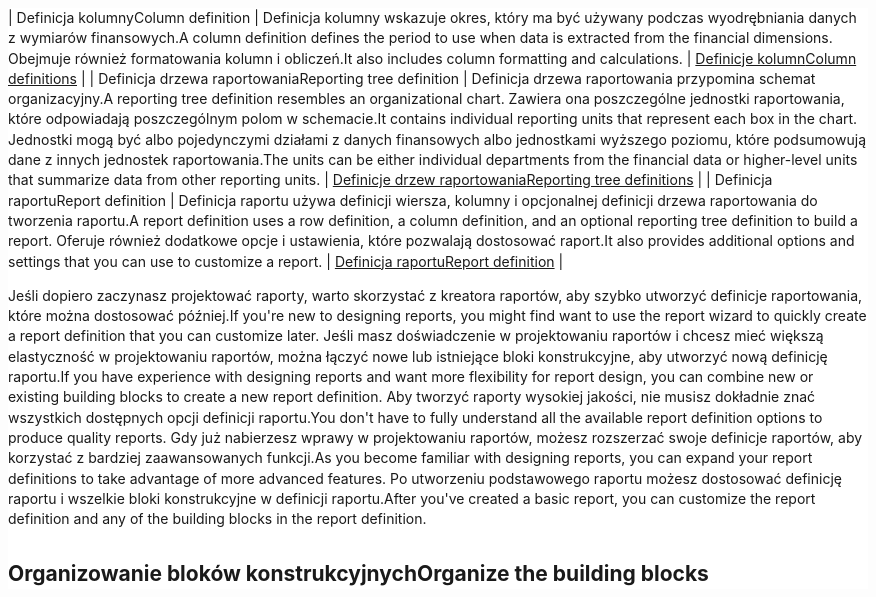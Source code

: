| <span data-ttu-id="b1527-125">Definicja kolumny</span><span class="sxs-lookup"><span data-stu-id="b1527-125">Column definition</span></span>         | <span data-ttu-id="b1527-126">Definicja kolumny wskazuje okres, który ma być używany podczas wyodrębniania danych z wymiarów finansowych.</span><span class="sxs-lookup"><span data-stu-id="b1527-126">A column definition defines the period to use when data is extracted from the financial dimensions.</span></span> <span data-ttu-id="b1527-127">Obejmuje również formatowania kolumn i obliczeń.</span><span class="sxs-lookup"><span data-stu-id="b1527-127">It also includes column formatting and calculations.</span></span>                                                                                                                                 | [<span data-ttu-id="b1527-128">Definicje kolumn</span><span class="sxs-lookup"><span data-stu-id="b1527-128">Column definitions</span></span>](column-definitions-financial-reports.md)         |
| <span data-ttu-id="b1527-129">Definicja drzewa raportowania</span><span class="sxs-lookup"><span data-stu-id="b1527-129">Reporting tree definition</span></span> | <span data-ttu-id="b1527-130">Definicja drzewa raportowania przypomina schemat organizacyjny.</span><span class="sxs-lookup"><span data-stu-id="b1527-130">A reporting tree definition resembles an organizational chart.</span></span> <span data-ttu-id="b1527-131">Zawiera ona poszczególne jednostki raportowania, które odpowiadają poszczególnym polom w schemacie.</span><span class="sxs-lookup"><span data-stu-id="b1527-131">It contains individual reporting units that represent each box in the chart.</span></span> <span data-ttu-id="b1527-132">Jednostki mogą być albo pojedynczymi działami z danych finansowych albo jednostkami wyższego poziomu, które podsumowują dane z innych jednostek raportowania.</span><span class="sxs-lookup"><span data-stu-id="b1527-132">The units can be either individual departments from the financial data or higher-level units that summarize data from other reporting units.</span></span> | [<span data-ttu-id="b1527-133">Definicje drzew raportowania</span><span class="sxs-lookup"><span data-stu-id="b1527-133">Reporting tree definitions</span></span>](financial-reporting-tree-definitions.md) |
| <span data-ttu-id="b1527-134">Definicja raportu</span><span class="sxs-lookup"><span data-stu-id="b1527-134">Report definition</span></span>         | <span data-ttu-id="b1527-135">Definicja raportu używa definicji wiersza, kolumny i opcjonalnej definicji drzewa raportowania do tworzenia raportu.</span><span class="sxs-lookup"><span data-stu-id="b1527-135">A report definition uses a row definition, a column definition, and an optional reporting tree definition to build a report.</span></span> <span data-ttu-id="b1527-136">Oferuje również dodatkowe opcje i ustawienia, które pozwalają dostosować raport.</span><span class="sxs-lookup"><span data-stu-id="b1527-136">It also provides additional options and settings that you can use to customize a report.</span></span>                                                                    | [<span data-ttu-id="b1527-137">Definicja raportu</span><span class="sxs-lookup"><span data-stu-id="b1527-137">Report definition</span></span>](design-financial-report-definitions.md)                  |

<span data-ttu-id="b1527-138">Jeśli dopiero zaczynasz projektować raporty, warto skorzystać z kreatora raportów, aby szybko utworzyć definicje raportowania, które można dostosować później.</span><span class="sxs-lookup"><span data-stu-id="b1527-138">If you're new to designing reports, you might find want to use the report wizard to quickly create a report definition that you can customize later.</span></span> <span data-ttu-id="b1527-139">Jeśli masz doświadczenie w projektowaniu raportów i chcesz mieć większą elastyczność w projektowaniu raportów, można łączyć nowe lub istniejące bloki konstrukcyjne, aby utworzyć nową definicję raportu.</span><span class="sxs-lookup"><span data-stu-id="b1527-139">If you have experience with designing reports and want more flexibility for report design, you can combine new or existing building blocks to create a new report definition.</span></span> <span data-ttu-id="b1527-140">Aby tworzyć raporty wysokiej jakości, nie musisz dokładnie znać wszystkich dostępnych opcji definicji raportu.</span><span class="sxs-lookup"><span data-stu-id="b1527-140">You don't have to fully understand all the available report definition options to produce quality reports.</span></span> <span data-ttu-id="b1527-141">Gdy już nabierzesz wprawy w projektowaniu raportów, możesz rozszerzać swoje definicje raportów, aby korzystać z bardziej zaawansowanych funkcji.</span><span class="sxs-lookup"><span data-stu-id="b1527-141">As you become familiar with designing reports, you can expand your report definitions to take advantage of more advanced features.</span></span> <span data-ttu-id="b1527-142">Po utworzeniu podstawowego raportu możesz dostosować definicję raportu i wszelkie bloki konstrukcyjne w definicji raportu.</span><span class="sxs-lookup"><span data-stu-id="b1527-142">After you've created a basic report, you can customize the report definition and any of the building blocks in the report definition.</span></span>

## <a name="organize-the-building-blocks"></a><span data-ttu-id="b1527-143">Organizowanie bloków konstrukcyjnych</span><span class="sxs-lookup"><span data-stu-id="b1527-143">Organize the building blocks</span></span>